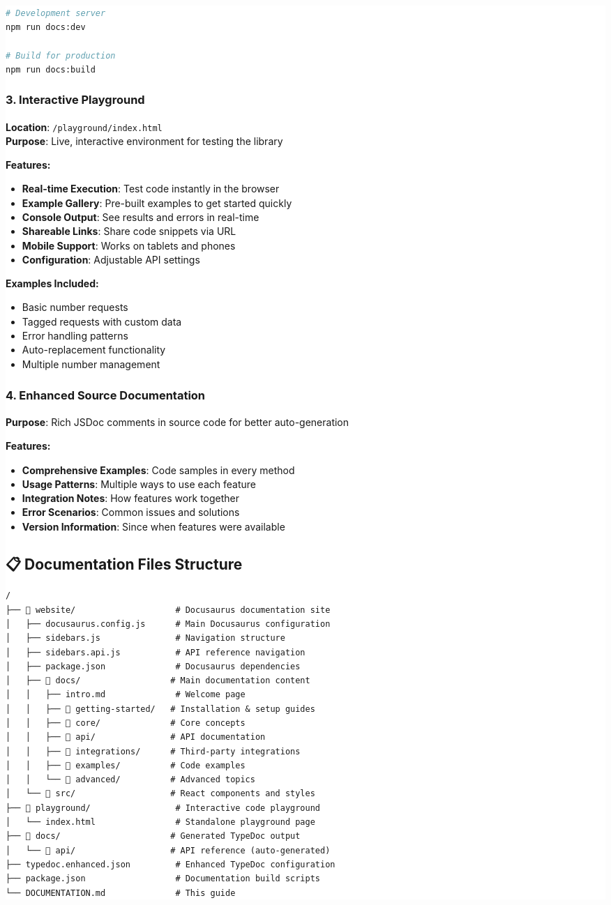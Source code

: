 ```bash
# Development server
npm run docs:dev

# Build for production
npm run docs:build
```

### 3. Interactive Playground

**Location**: `/playground/index.html`  
**Purpose**: Live, interactive environment for testing the library

**Features:**
- **Real-time Execution**: Test code instantly in the browser
- **Example Gallery**: Pre-built examples to get started quickly
- **Console Output**: See results and errors in real-time
- **Shareable Links**: Share code snippets via URL
- **Mobile Support**: Works on tablets and phones
- **Configuration**: Adjustable API settings

**Examples Included:**
- Basic number requests
- Tagged requests with custom data
- Error handling patterns
- Auto-replacement functionality
- Multiple number management

### 4. Enhanced Source Documentation

**Purpose**: Rich JSDoc comments in source code for better auto-generation

**Features:**
- **Comprehensive Examples**: Code samples in every method
- **Usage Patterns**: Multiple ways to use each feature
- **Integration Notes**: How features work together
- **Error Scenarios**: Common issues and solutions
- **Version Information**: Since when features were available

## 📋 Documentation Files Structure

```
/
├── 📁 website/                    # Docusaurus documentation site
│   ├── docusaurus.config.js      # Main Docusaurus configuration
│   ├── sidebars.js               # Navigation structure
│   ├── sidebars.api.js           # API reference navigation
│   ├── package.json              # Docusaurus dependencies
│   ├── 📁 docs/                  # Main documentation content
│   │   ├── intro.md              # Welcome page
│   │   ├── 📁 getting-started/   # Installation & setup guides
│   │   ├── 📁 core/              # Core concepts
│   │   ├── 📁 api/               # API documentation
│   │   ├── 📁 integrations/      # Third-party integrations
│   │   ├── 📁 examples/          # Code examples
│   │   └── 📁 advanced/          # Advanced topics
│   └── 📁 src/                   # React components and styles
├── 📁 playground/                 # Interactive code playground
│   └── index.html                # Standalone playground page
├── 📁 docs/                      # Generated TypeDoc output
│   └── 📁 api/                   # API reference (auto-generated)
├── typedoc.enhanced.json         # Enhanced TypeDoc configuration
├── package.json                  # Documentation build scripts
└── DOCUMENTATION.md              # This guide
```
